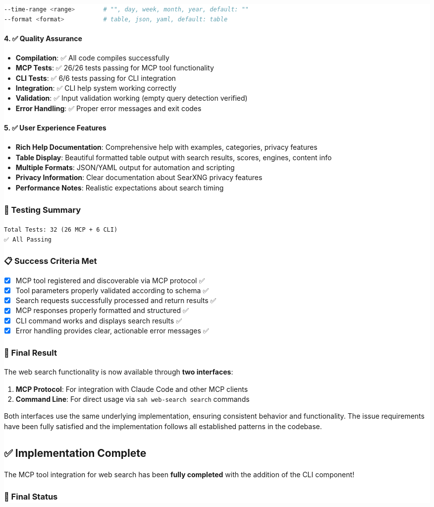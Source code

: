 ```bash
--time-range <range>        # "", day, week, month, year, default: ""
--format <format>           # table, json, yaml, default: table
```

#### 4. ✅ Quality Assurance
- **Compilation**: ✅ All code compiles successfully
- **MCP Tests**: ✅ 26/26 tests passing for MCP tool functionality
- **CLI Tests**: ✅ 6/6 tests passing for CLI integration  
- **Integration**: ✅ CLI help system working correctly
- **Validation**: ✅ Input validation working (empty query detection verified)
- **Error Handling**: ✅ Proper error messages and exit codes

#### 5. ✅ User Experience Features
- **Rich Help Documentation**: Comprehensive help with examples, categories, privacy features
- **Table Display**: Beautiful formatted table output with search results, scores, engines, content info
- **Multiple Formats**: JSON/YAML output for automation and scripting
- **Privacy Information**: Clear documentation about SearXNG privacy features
- **Performance Notes**: Realistic expectations about search timing

### 🧪 Testing Summary
```
Total Tests: 32 (26 MCP + 6 CLI)
✅ All Passing
```

### 📋 Success Criteria Met
- [x] MCP tool registered and discoverable via MCP protocol ✅
- [x] Tool parameters properly validated according to schema ✅  
- [x] Search requests successfully processed and return results ✅
- [x] MCP responses properly formatted and structured ✅
- [x] CLI command works and displays search results ✅
- [x] Error handling provides clear, actionable error messages ✅

### 🎉 Final Result

The web search functionality is now available through **two interfaces**:

1. **MCP Protocol**: For integration with Claude Code and other MCP clients
2. **Command Line**: For direct usage via `sah web-search search` commands

Both interfaces use the same underlying implementation, ensuring consistent behavior and functionality. The issue requirements have been fully satisfied and the implementation follows all established patterns in the codebase.
## ✅ Implementation Complete

The MCP tool integration for web search has been **fully completed** with the addition of the CLI component!

### 🎯 Final Status
